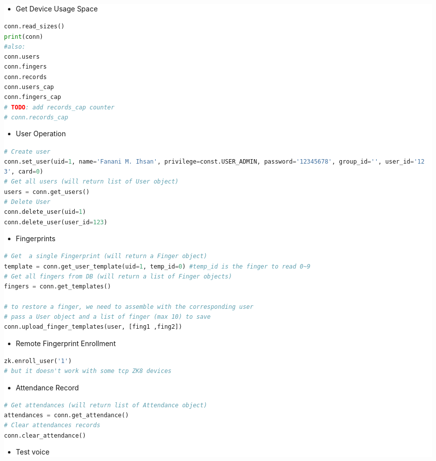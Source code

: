 * Get Device Usage Space

```python
conn.read_sizes()
print(conn)
#also:
conn.users
conn.fingers
conn.records
conn.users_cap
conn.fingers_cap
# TODO: add records_cap counter
# conn.records_cap
```

* User Operation

```python
# Create user
conn.set_user(uid=1, name='Fanani M. Ihsan', privilege=const.USER_ADMIN, password='12345678', group_id='', user_id='123', card=0)
# Get all users (will return list of User object)
users = conn.get_users()
# Delete User
conn.delete_user(uid=1)
conn.delete_user(user_id=123)
```

* Fingerprints

```python
# Get  a single Fingerprint (will return a Finger object)
template = conn.get_user_template(uid=1, temp_id=0) #temp_id is the finger to read 0~9
# Get all fingers from DB (will return a list of Finger objects)
fingers = conn.get_templates()

# to restore a finger, we need to assemble with the corresponding user
# pass a User object and a list of finger (max 10) to save
conn.upload_finger_templates(user, [fing1 ,fing2])
```

* Remote Fingerprint Enrollment
```python
zk.enroll_user('1')
# but it doesn't work with some tcp ZK8 devices
```


* Attendance Record
```python
# Get attendances (will return list of Attendance object)
attendances = conn.get_attendance()
# Clear attendances records
conn.clear_attendance()
```

* Test voice
